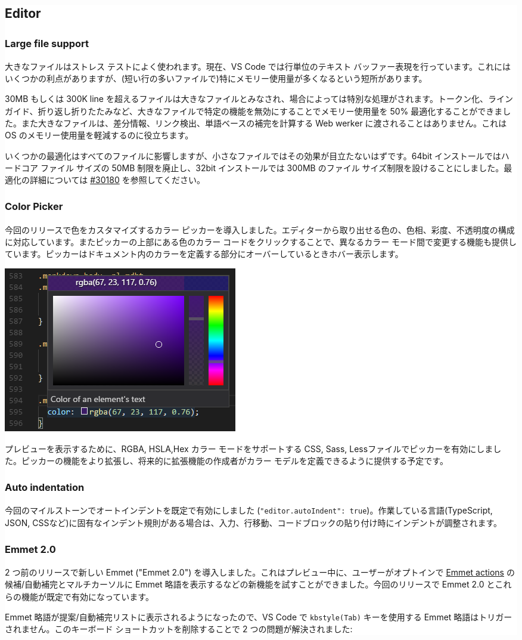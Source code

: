 ## Editor

### Large file support

大きなファイルはストレス テストによく使われます。現在、VS Code では行単位のテキスト バッファー表現を行っています。これにはいくつかの利点がありますが、(短い行の多いファイルで)特にメモリー使用量が多くなるという短所があります。

30MB もしくは 300K line を超えるファイルは大きなファイルとみなされ、場合によっては特別な処理がされます。トークン化、ラインガイド、折り返し折りたたみなど、大きなファイルで特定の機能を無効にすることでメモリー使用量を 50% 最適化することができました。また大きなファイルは、差分情報、リンク検出、単語ベースの補完を計算する Web werker に渡されることはありません。これは OS のメモリー使用量を軽減するのに役立ちます。

いくつかの最適化はすべてのファイルに影響しますが、小さなファイルではその効果が目立たないはずです。64bit インストールではハードコア ファイル サイズの 50MB 制限を廃止し、32bit インストールでは 300MB のファイル サイズ制限を設けることにしました。最適化の詳細については [#30180](https://github.com/Microsoft/vscode/issues/30180) を参照してください。

### Color Picker

今回のリリースで色をカスタマイズするカラー ピッカーを導入しました。エディターから取り出せる色の、色相、彩度、不透明度の構成に対応しています。またピッカーの上部にある色のカラー コードをクリックすることで、異なるカラー モード間で変更する機能も提供しています。ピッカーはドキュメント内のカラーを定義する部分にオーバーしているときホバー表示します。

​![Color Picker](images/1_15/color-picker.png)

プレビューを表示するために、RGBA, HSLA,Hex カラー モードをサポートする CSS, Sass, Lessファイルでピッカーを有効にしました。ピッカーの機能をより拡張し、将来的に拡張機能の作成者がカラー モデルを定義できるように提供する予定です。

### Auto indentation

今回のマイルストーンでオートインデントを既定で有効にしました (`"editor.autoIndent": true`)。作業している言語(TypeScript, JSON, CSSなど)に固有なインデント規則がある場合は、入力、行移動、コードブロックの貼り付け時にインデントが調整されます。

### Emmet 2.0

2 つ前のリリースで新しい Emmet ("Emmet 2.0") を導入しました。これはプレビュー中に、ユーザーがオプトインで [Emmet actions](https://docs.emmet.io/actions/) の候補/自動補完とマルチカーソルに Emmet 略語を表示するなどの新機能を試すことができました。今回のリリースで Emmet 2.0 とこれらの機能が既定で有効になっています。

Emmet 略語が提案/自動補完リストに表示されるようになったので、VS Code で `kbstyle(Tab)` キーを使用する Emmet 略語はトリガーされません。このキーボード ショートカットを削除することで 2 つの問題が解決されました:
